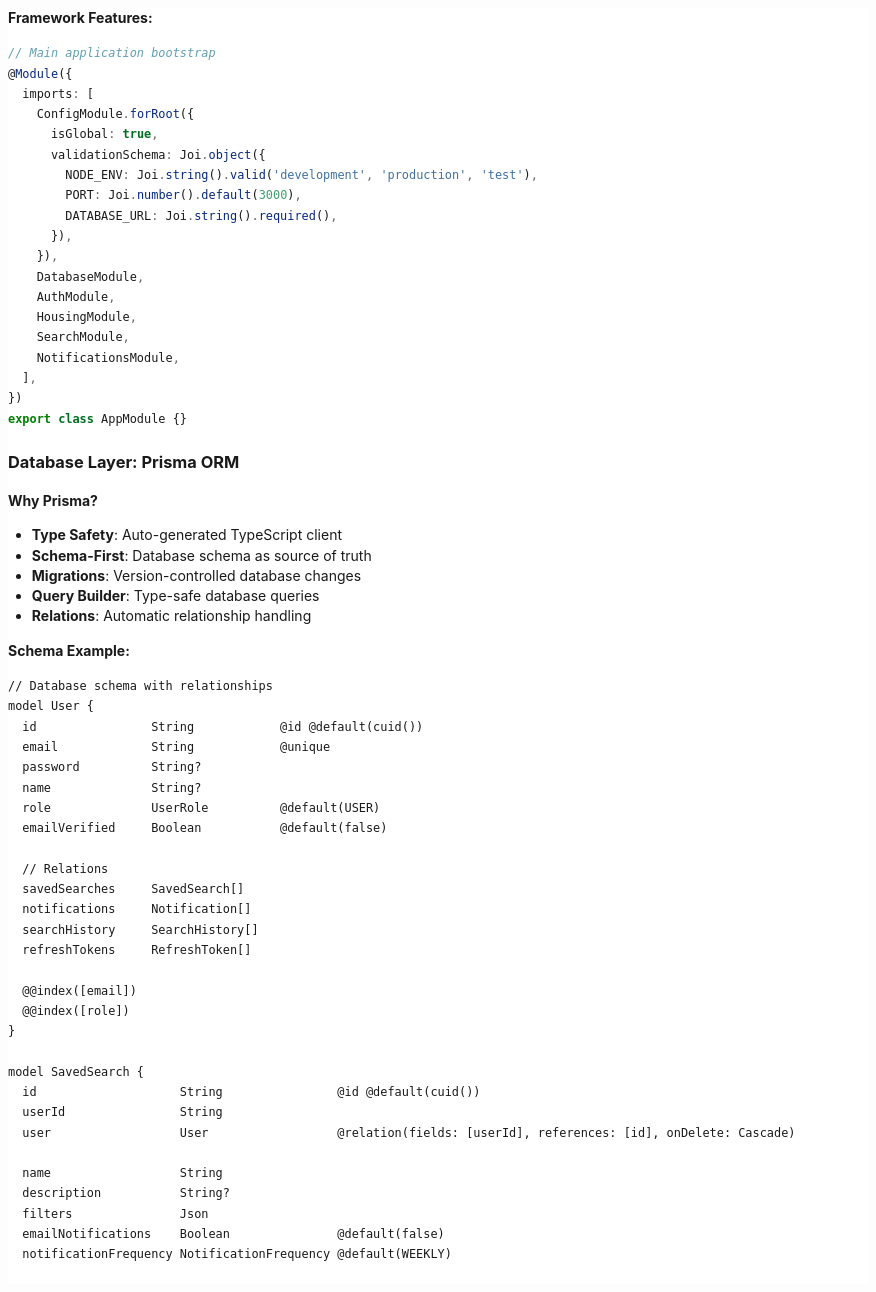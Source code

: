 **Framework Features:**
```typescript
// Main application bootstrap
@Module({
  imports: [
    ConfigModule.forRoot({
      isGlobal: true,
      validationSchema: Joi.object({
        NODE_ENV: Joi.string().valid('development', 'production', 'test'),
        PORT: Joi.number().default(3000),
        DATABASE_URL: Joi.string().required(),
      }),
    }),
    DatabaseModule,
    AuthModule,
    HousingModule,
    SearchModule,
    NotificationsModule,
  ],
})
export class AppModule {}
```

### Database Layer: Prisma ORM

**Why Prisma?**
- **Type Safety**: Auto-generated TypeScript client
- **Schema-First**: Database schema as source of truth
- **Migrations**: Version-controlled database changes
- **Query Builder**: Type-safe database queries
- **Relations**: Automatic relationship handling

**Schema Example:**
```prisma
// Database schema with relationships
model User {
  id                String            @id @default(cuid())
  email             String            @unique
  password          String?
  name              String?
  role              UserRole          @default(USER)
  emailVerified     Boolean           @default(false)
  
  // Relations
  savedSearches     SavedSearch[]
  notifications     Notification[]
  searchHistory     SearchHistory[]
  refreshTokens     RefreshToken[]
  
  @@index([email])
  @@index([role])
}

model SavedSearch {
  id                    String                @id @default(cuid())
  userId                String
  user                  User                  @relation(fields: [userId], references: [id], onDelete: Cascade)
  
  name                  String
  description           String?
  filters               Json
  emailNotifications    Boolean               @default(false)
  notificationFrequency NotificationFrequency @default(WEEKLY)
  
```